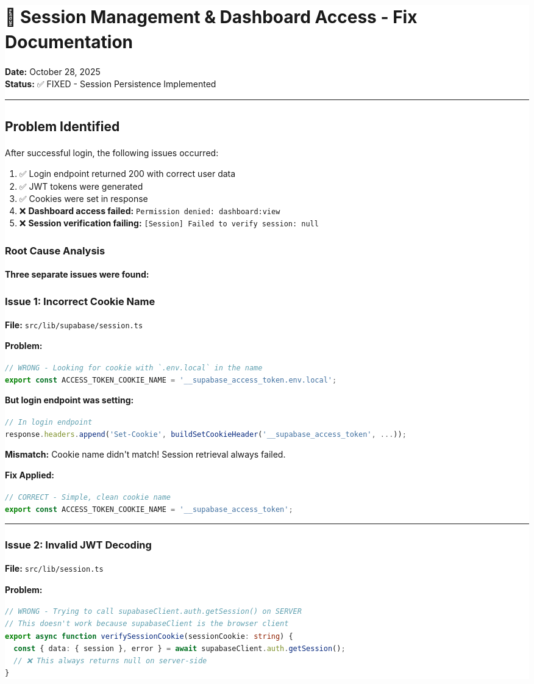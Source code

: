 # 🔐 Session Management & Dashboard Access - Fix Documentation

**Date:** October 28, 2025  
**Status:** ✅ FIXED - Session Persistence Implemented

---

## Problem Identified

After successful login, the following issues occurred:

1. ✅ Login endpoint returned 200 with correct user data
2. ✅ JWT tokens were generated
3. ✅ Cookies were set in response
4. ❌ **Dashboard access failed:** `Permission denied: dashboard:view`
5. ❌ **Session verification failing:** `[Session] Failed to verify session: null`

### Root Cause Analysis

**Three separate issues were found:**

### Issue 1: Incorrect Cookie Name
**File:** `src/lib/supabase/session.ts`

**Problem:**
```typescript
// WRONG - Looking for cookie with `.env.local` in the name
export const ACCESS_TOKEN_COOKIE_NAME = '__supabase_access_token.env.local';
```

**But login endpoint was setting:**
```typescript
// In login endpoint
response.headers.append('Set-Cookie', buildSetCookieHeader('__supabase_access_token', ...));
```

**Mismatch:** Cookie name didn't match! Session retrieval always failed.

**Fix Applied:**
```typescript
// CORRECT - Simple, clean cookie name
export const ACCESS_TOKEN_COOKIE_NAME = '__supabase_access_token';
```

---

### Issue 2: Invalid JWT Decoding
**File:** `src/lib/session.ts`

**Problem:**
```typescript
// WRONG - Trying to call supabaseClient.auth.getSession() on SERVER
// This doesn't work because supabaseClient is the browser client
export async function verifySessionCookie(sessionCookie: string) {
  const { data: { session }, error } = await supabaseClient.auth.getSession();
  // ❌ This always returns null on server-side
}
```
